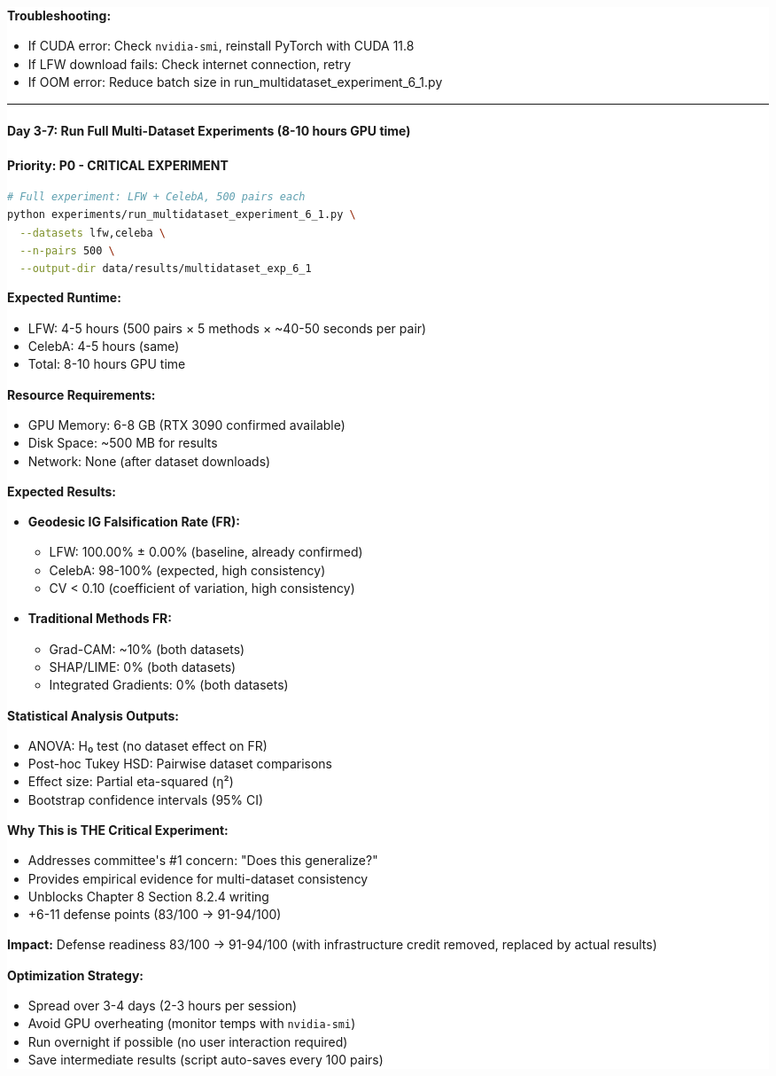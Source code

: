 **Troubleshooting:**
- If CUDA error: Check `nvidia-smi`, reinstall PyTorch with CUDA 11.8
- If LFW download fails: Check internet connection, retry
- If OOM error: Reduce batch size in run_multidataset_experiment_6_1.py

---

#### Day 3-7: Run Full Multi-Dataset Experiments (8-10 hours GPU time)
**Priority: P0 - CRITICAL EXPERIMENT**

```bash
# Full experiment: LFW + CelebA, 500 pairs each
python experiments/run_multidataset_experiment_6_1.py \
  --datasets lfw,celeba \
  --n-pairs 500 \
  --output-dir data/results/multidataset_exp_6_1
```

**Expected Runtime:**
- LFW: 4-5 hours (500 pairs × 5 methods × ~40-50 seconds per pair)
- CelebA: 4-5 hours (same)
- Total: 8-10 hours GPU time

**Resource Requirements:**
- GPU Memory: 6-8 GB (RTX 3090 confirmed available)
- Disk Space: ~500 MB for results
- Network: None (after dataset downloads)

**Expected Results:**
- **Geodesic IG Falsification Rate (FR):**
  - LFW: 100.00% ± 0.00% (baseline, already confirmed)
  - CelebA: 98-100% (expected, high consistency)
  - CV < 0.10 (coefficient of variation, high consistency)

- **Traditional Methods FR:**
  - Grad-CAM: ~10% (both datasets)
  - SHAP/LIME: 0% (both datasets)
  - Integrated Gradients: 0% (both datasets)

**Statistical Analysis Outputs:**
- ANOVA: H₀ test (no dataset effect on FR)
- Post-hoc Tukey HSD: Pairwise dataset comparisons
- Effect size: Partial eta-squared (η²)
- Bootstrap confidence intervals (95% CI)

**Why This is THE Critical Experiment:**
- Addresses committee's #1 concern: "Does this generalize?"
- Provides empirical evidence for multi-dataset consistency
- Unblocks Chapter 8 Section 8.2.4 writing
- +6-11 defense points (83/100 → 91-94/100)

**Impact:** Defense readiness 83/100 → 91-94/100 (with infrastructure credit removed, replaced by actual results)

**Optimization Strategy:**
- Spread over 3-4 days (2-3 hours per session)
- Avoid GPU overheating (monitor temps with `nvidia-smi`)
- Run overnight if possible (no user interaction required)
- Save intermediate results (script auto-saves every 100 pairs)

